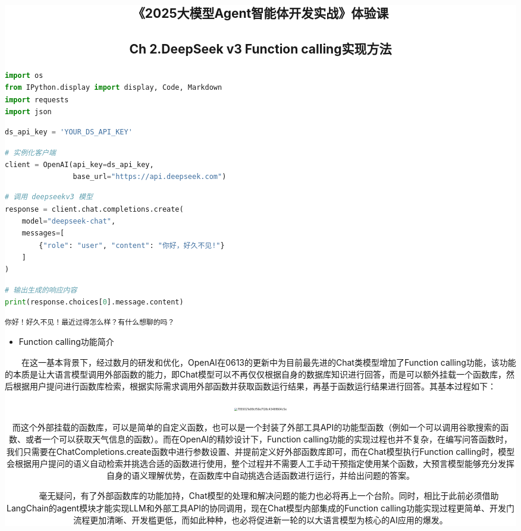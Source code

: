 ## <center> 《2025大模型Agent智能体开发实战》体验课
## <center> Ch 2.DeepSeek v3 Function calling实现方法


```python
import os
from IPython.display import display, Code, Markdown
import requests
import json
```


```python
ds_api_key = 'YOUR_DS_API_KEY'
```


```python
# 实例化客户端
client = OpenAI(api_key=ds_api_key, 
                base_url="https://api.deepseek.com")
```


```python
# 调用 deepseekv3 模型
response = client.chat.completions.create(
    model="deepseek-chat",
    messages=[
        {"role": "user", "content": "你好，好久不见!"}
    ]
)
```


```python
# 输出生成的响应内容
print(response.choices[0].message.content)
```

    你好！好久不见！最近过得怎么样？有什么想聊的吗？


- Function calling功能简介

&emsp;&emsp;在这一基本背景下，经过数月的研发和优化，OpenAI在0613的更新中为目前最先进的Chat类模型增加了Function calling功能，该功能的本质是让大语言模型调用外部函数的能力，即Chat模型可以不再仅仅根据自身的数据库知识进行回答，而是可以额外挂载一个函数库，然后根据用户提问进行函数库检索，根据实际需求调用外部函数并获取函数运行结果，再基于函数运行结果进行回答。其基本过程如下：

<center><img src="https://ml2022.oss-cn-hangzhou.aliyuncs.com/img/202307061638380.png" alt="7055021e99cf56e7128c4348f864c5e" style="zoom:33%;" />

而这个外部挂载的函数库，可以是简单的自定义函数，也可以是一个封装了外部工具API的功能型函数（例如一个可以调用谷歌搜索的函数、或者一个可以获取天气信息的函数）。而在OpenAI的精妙设计下，Function calling功能的实现过程也并不复杂，在编写问答函数时，我们只需要在ChatCompletions.create函数中进行参数设置、并提前定义好外部函数库即可，而在Chat模型执行Function calling时，模型会根据用户提问的语义自动检索并挑选合适的函数进行使用，整个过程并不需要人工手动干预指定使用某个函数，大预言模型能够充分发挥自身的语义理解优势，在函数库中自动挑选合适函数进行运行，并给出问题的答案。

&emsp;&emsp;毫无疑问，有了外部函数库的功能加持，Chat模型的处理和解决问题的能力也必将再上一个台阶。同时，相比于此前必须借助LangChain的agent模块才能实现LLM和外部工具API的协同调用，现在Chat模型内部集成的Function calling功能实现过程更简单、开发门流程更加清晰、开发槛更低，而如此种种，也必将促进新一轮的以大语言模型为核心的AI应用的爆发。
